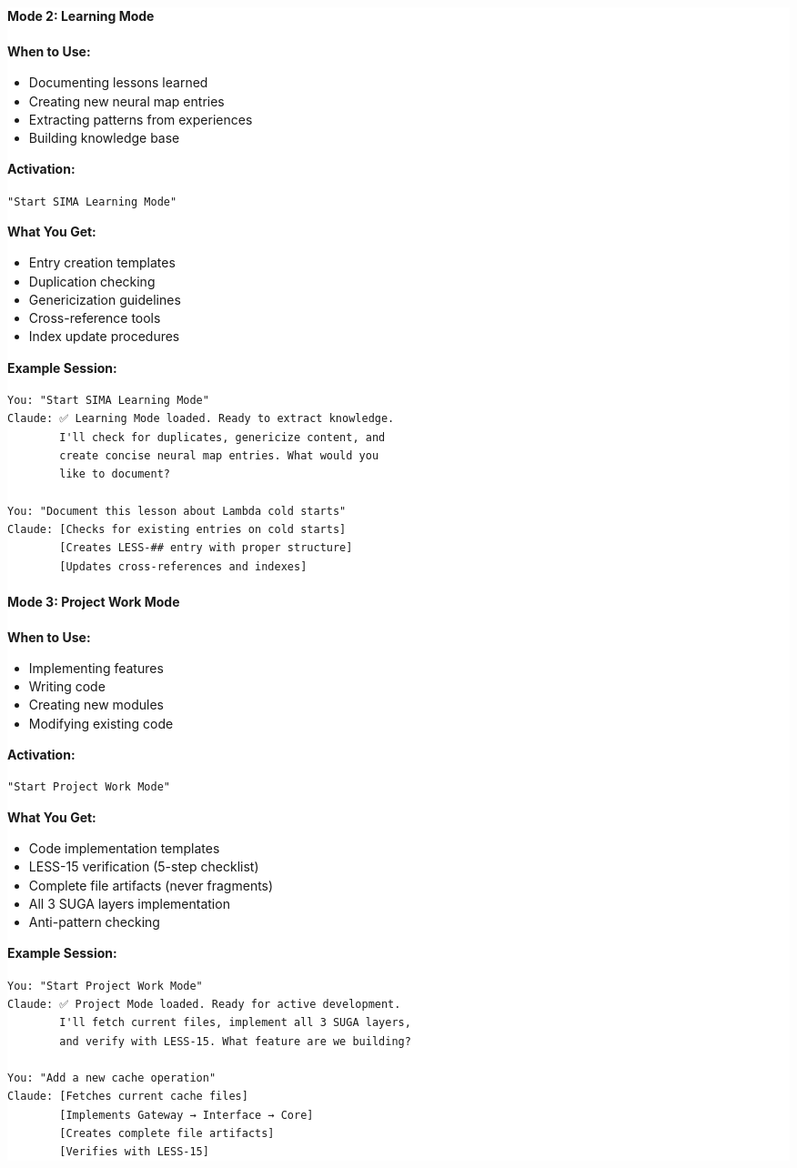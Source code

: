 #### Mode 2: Learning Mode

**When to Use:**
- Documenting lessons learned
- Creating new neural map entries
- Extracting patterns from experiences
- Building knowledge base

**Activation:**
```
"Start SIMA Learning Mode"
```

**What You Get:**
- Entry creation templates
- Duplication checking
- Genericization guidelines
- Cross-reference tools
- Index update procedures

**Example Session:**
```
You: "Start SIMA Learning Mode"
Claude: ✅ Learning Mode loaded. Ready to extract knowledge.
        I'll check for duplicates, genericize content, and 
        create concise neural map entries. What would you 
        like to document?

You: "Document this lesson about Lambda cold starts"
Claude: [Checks for existing entries on cold starts]
        [Creates LESS-## entry with proper structure]
        [Updates cross-references and indexes]
```

#### Mode 3: Project Work Mode

**When to Use:**
- Implementing features
- Writing code
- Creating new modules
- Modifying existing code

**Activation:**
```
"Start Project Work Mode"
```

**What You Get:**
- Code implementation templates
- LESS-15 verification (5-step checklist)
- Complete file artifacts (never fragments)
- All 3 SUGA layers implementation
- Anti-pattern checking

**Example Session:**
```
You: "Start Project Work Mode"
Claude: ✅ Project Mode loaded. Ready for active development.
        I'll fetch current files, implement all 3 SUGA layers,
        and verify with LESS-15. What feature are we building?

You: "Add a new cache operation"
Claude: [Fetches current cache files]
        [Implements Gateway → Interface → Core]
        [Creates complete file artifacts]
        [Verifies with LESS-15]
```
